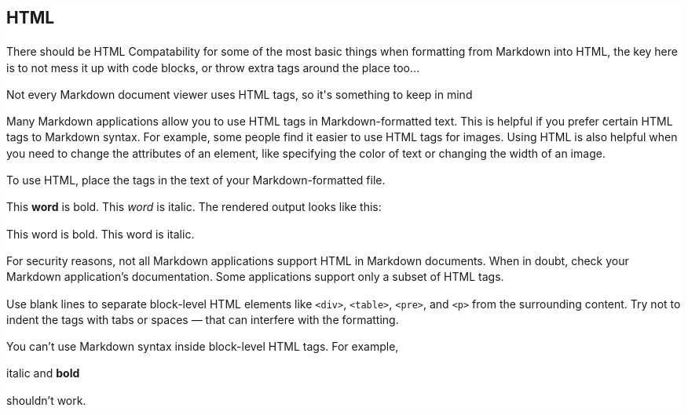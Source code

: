 ## HTML

There should be HTML Compatability for some of the most basic things when formatting from Markdown into HTML, the key here is to not mess it up with code blocks, or throw extra tags around the place too...

Not every Markdown document viewer uses HTML tags, so it's something to keep in mind

Many Markdown applications allow you to use HTML tags in Markdown-formatted text. This is helpful if you prefer certain HTML tags to Markdown syntax. For example, some people find it easier to use HTML tags for images. Using HTML is also helpful when you need to change the attributes of an element, like specifying the color of text or changing the width of an image.

To use HTML, place the tags in the text of your Markdown-formatted file.

This **word** is bold. This <em>word</em> is italic.
The rendered output looks like this:

This word is bold. This word is italic.

For security reasons, not all Markdown applications support HTML in Markdown documents. When in doubt, check your Markdown application’s documentation. Some applications support only a subset of HTML tags.

Use blank lines to separate block-level HTML elements like `<div>`, `<table>`, `<pre>`, and `<p>` from the surrounding content. Try not to indent the tags with tabs or spaces — that can interfere with the formatting.

You can’t use Markdown syntax inside block-level HTML tags. For example, <p>italic and **bold**</p> shouldn’t work.

